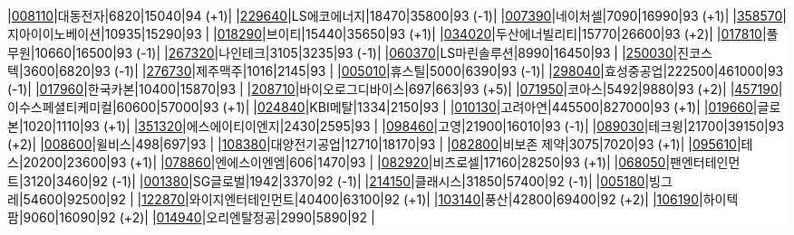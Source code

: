 |[008110](https://finance.daum.net/quotes/A008110)|대동전자|6820|15040|94 (+1)|
|[229640](https://finance.daum.net/quotes/A229640)|LS에코에너지|18470|35800|93 (-1)|
|[007390](https://finance.daum.net/quotes/A007390)|네이처셀|7090|16990|93 (+1)|
|[358570](https://finance.daum.net/quotes/A358570)|지아이이노베이션|10935|15290|93 |
|[018290](https://finance.daum.net/quotes/A018290)|브이티|15440|35650|93 (+1)|
|[034020](https://finance.daum.net/quotes/A034020)|두산에너빌리티|15770|26600|93 (+2)|
|[017810](https://finance.daum.net/quotes/A017810)|풀무원|10660|16500|93 (-1)|
|[267320](https://finance.daum.net/quotes/A267320)|나인테크|3105|3235|93 (-1)|
|[060370](https://finance.daum.net/quotes/A060370)|LS마린솔루션|8990|16450|93 |
|[250030](https://finance.daum.net/quotes/A250030)|진코스텍|3600|6820|93 (-1)|
|[276730](https://finance.daum.net/quotes/A276730)|제주맥주|1016|2145|93 |
|[005010](https://finance.daum.net/quotes/A005010)|휴스틸|5000|6390|93 (-1)|
|[298040](https://finance.daum.net/quotes/A298040)|효성중공업|222500|461000|93 (-1)|
|[017960](https://finance.daum.net/quotes/A017960)|한국카본|10400|15870|93 |
|[208710](https://finance.daum.net/quotes/A208710)|바이오로그디바이스|697|663|93 (+5)|
|[071950](https://finance.daum.net/quotes/A071950)|코아스|5492|9880|93 (+2)|
|[457190](https://finance.daum.net/quotes/A457190)|이수스페셜티케미컬|60600|57000|93 (+1)|
|[024840](https://finance.daum.net/quotes/A024840)|KBI메탈|1334|2150|93 |
|[010130](https://finance.daum.net/quotes/A010130)|고려아연|445500|827000|93 (+1)|
|[019660](https://finance.daum.net/quotes/A019660)|글로본|1020|1110|93 (+1)|
|[351320](https://finance.daum.net/quotes/A351320)|에스에이티이엔지|2430|2595|93 |
|[098460](https://finance.daum.net/quotes/A098460)|고영|21900|16010|93 (-1)|
|[089030](https://finance.daum.net/quotes/A089030)|테크윙|21700|39150|93 (+2)|
|[008600](https://finance.daum.net/quotes/A008600)|윌비스|498|697|93 |
|[108380](https://finance.daum.net/quotes/A108380)|대양전기공업|12710|18170|93 |
|[082800](https://finance.daum.net/quotes/A082800)|비보존 제약|3075|7020|93 (+1)|
|[095610](https://finance.daum.net/quotes/A095610)|테스|20200|23600|93 (+1)|
|[078860](https://finance.daum.net/quotes/A078860)|엔에스이엔엠|606|1470|93 |
|[082920](https://finance.daum.net/quotes/A082920)|비츠로셀|17160|28250|93 (+1)|
|[068050](https://finance.daum.net/quotes/A068050)|팬엔터테인먼트|3120|3460|92 (-1)|
|[001380](https://finance.daum.net/quotes/A001380)|SG글로벌|1942|3370|92 (-1)|
|[214150](https://finance.daum.net/quotes/A214150)|클래시스|31850|57400|92 (-1)|
|[005180](https://finance.daum.net/quotes/A005180)|빙그레|54600|92500|92 |
|[122870](https://finance.daum.net/quotes/A122870)|와이지엔터테인먼트|40400|63100|92 (+1)|
|[103140](https://finance.daum.net/quotes/A103140)|풍산|42800|69400|92 (+2)|
|[106190](https://finance.daum.net/quotes/A106190)|하이텍팜|9060|16090|92 (+2)|
|[014940](https://finance.daum.net/quotes/A014940)|오리엔탈정공|2990|5890|92 |